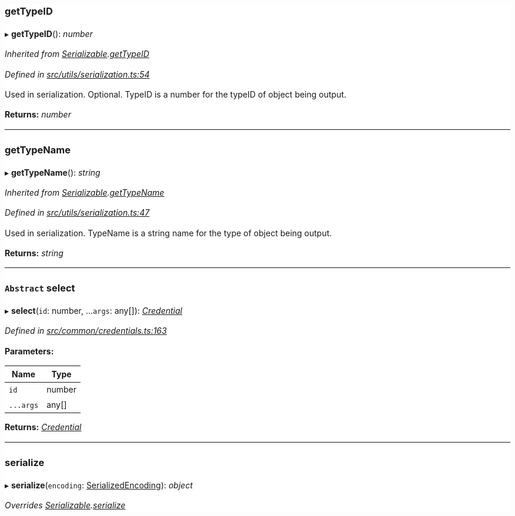 ###  getTypeID

▸ **getTypeID**(): *number*

*Inherited from [Serializable](utils_serialization.serializable.md).[getTypeID](utils_serialization.serializable.md#gettypeid)*

*Defined in [src/utils/serialization.ts:54](https://github.com/ava-labs/avalanchejs/blob/9282770/src/utils/serialization.ts#L54)*

Used in serialization. Optional. TypeID is a number for the typeID of object being output.

**Returns:** *number*

___

###  getTypeName

▸ **getTypeName**(): *string*

*Inherited from [Serializable](utils_serialization.serializable.md).[getTypeName](utils_serialization.serializable.md#gettypename)*

*Defined in [src/utils/serialization.ts:47](https://github.com/ava-labs/avalanchejs/blob/9282770/src/utils/serialization.ts#L47)*

Used in serialization. TypeName is a string name for the type of object being output.

**Returns:** *string*

___

### `Abstract` select

▸ **select**(`id`: number, ...`args`: any[]): *[Credential](common_signature.credential.md)*

*Defined in [src/common/credentials.ts:163](https://github.com/ava-labs/avalanchejs/blob/9282770/src/common/credentials.ts#L163)*

**Parameters:**

Name | Type |
------ | ------ |
`id` | number |
`...args` | any[] |

**Returns:** *[Credential](common_signature.credential.md)*

___

###  serialize

▸ **serialize**(`encoding`: [SerializedEncoding](../modules/utils_serialization.md#serializedencoding)): *object*

*Overrides [Serializable](utils_serialization.serializable.md).[serialize](utils_serialization.serializable.md#serialize)*
